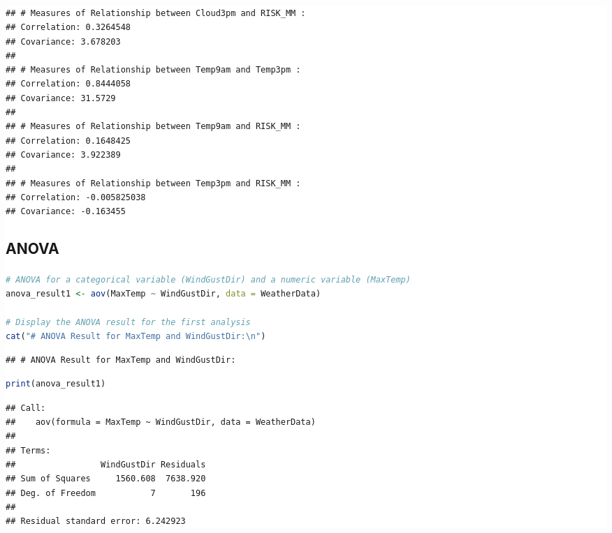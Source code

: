     ## # Measures of Relationship between Cloud3pm and RISK_MM :
    ## Correlation: 0.3264548 
    ## Covariance: 3.678203 
    ## 
    ## # Measures of Relationship between Temp9am and Temp3pm :
    ## Correlation: 0.8444058 
    ## Covariance: 31.5729 
    ## 
    ## # Measures of Relationship between Temp9am and RISK_MM :
    ## Correlation: 0.1648425 
    ## Covariance: 3.922389 
    ## 
    ## # Measures of Relationship between Temp3pm and RISK_MM :
    ## Correlation: -0.005825038 
    ## Covariance: -0.163455

## ANOVA

``` r
# ANOVA for a categorical variable (WindGustDir) and a numeric variable (MaxTemp)
anova_result1 <- aov(MaxTemp ~ WindGustDir, data = WeatherData)

# Display the ANOVA result for the first analysis
cat("# ANOVA Result for MaxTemp and WindGustDir:\n")
```

    ## # ANOVA Result for MaxTemp and WindGustDir:

``` r
print(anova_result1)
```

    ## Call:
    ##    aov(formula = MaxTemp ~ WindGustDir, data = WeatherData)
    ## 
    ## Terms:
    ##                 WindGustDir Residuals
    ## Sum of Squares     1560.608  7638.920
    ## Deg. of Freedom           7       196
    ## 
    ## Residual standard error: 6.242923